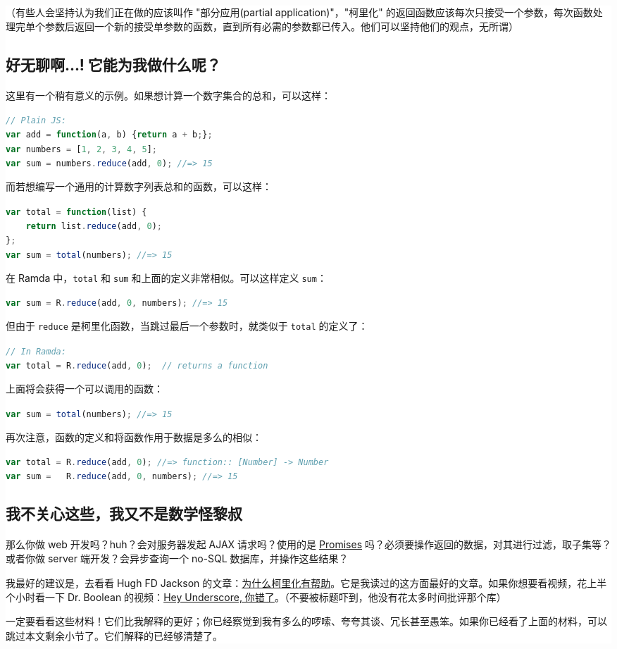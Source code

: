 （有些人会坚持认为我们正在做的应该叫作 "部分应用(partial application)"，"柯里化" 的返回函数应该每次只接受一个参数，每次函数处理完单个参数后返回一个新的接受单参数的函数，直到所有必需的参数都已传入。他们可以坚持他们的观点，无所谓）

## 好无聊啊...! 它能为我做什么呢？

这里有一个稍有意义的示例。如果想计算一个数字集合的总和，可以这样：

```js
// Plain JS:
var add = function(a, b) {return a + b;};
var numbers = [1, 2, 3, 4, 5];
var sum = numbers.reduce(add, 0); //=> 15
```

而若想编写一个通用的计算数字列表总和的函数，可以这样：

```js
var total = function(list) {
    return list.reduce(add, 0);
};
var sum = total(numbers); //=> 15
```

在 Ramda 中，`total` 和 `sum` 和上面的定义非常相似。可以这样定义 `sum`：

```js
var sum = R.reduce(add, 0, numbers); //=> 15
```

但由于 `reduce` 是柯里化函数，当跳过最后一个参数时，就类似于 `total` 的定义了：

```js
// In Ramda:
var total = R.reduce(add, 0);  // returns a function
```

上面将会获得一个可以调用的函数：

```js
var sum = total(numbers); //=> 15
```

再次注意，函数的定义和将函数作用于数据是多么的相似：

```js
var total = R.reduce(add, 0); //=> function:: [Number] -> Number
var sum =   R.reduce(add, 0, numbers); //=> 15
```

## 我不关心这些，我又不是数学怪黎叔

那么你做 web 开发吗？huh？会对服务器发起 AJAX 请求吗？使用的是 [Promises](http://promises-aplus.github.io/promises-spec/) 吗？必须要操作返回的数据，对其进行过滤，取子集等？或者你做 server 端开发？会异步查询一个 no-SQL 数据库，并操作这些结果？

我最好的建议是，去看看 Hugh FD Jackson 的文章：[为什么柯里化有帮助](http://hughfdjackson.com/javascript/why-curry-helps/)。它是我读过的这方面最好的文章。如果你想要看视频，花上半个小时看一下 Dr. Boolean 的视频：[Hey Underscore, 你错了](http://www.youtube.com/watch?v=m3svKOdZijA)。（不要被标题吓到，他没有花太多时间批评那个库）

一定要看看这些材料！它们比我解释的更好；你已经察觉到我有多么的啰嗦、夸夸其谈、冗长甚至愚笨。如果你已经看了上面的材料，可以跳过本文剩余小节了。它们解释的已经够清楚了。
